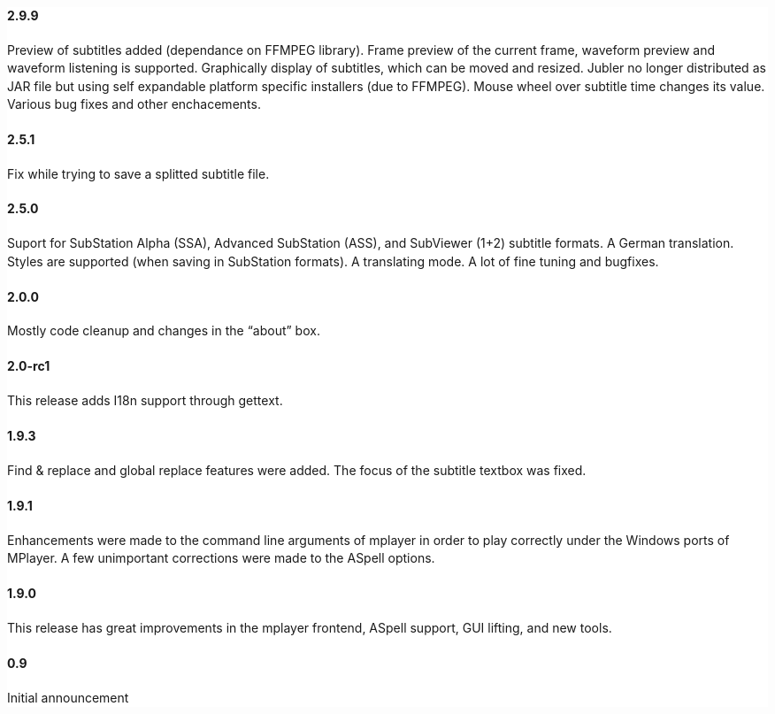 #### 2.9.9

Preview of subtitles added (dependance on FFMPEG library). Frame preview of the current frame, waveform preview and waveform listening is supported. Graphically display of subtitles, which can be moved and resized. Jubler no longer distributed as JAR file but using self expandable platform specific installers (due to FFMPEG). Mouse wheel over subtitle time changes its value. Various bug fixes and other enchacements.

#### 2.5.1

Fix while trying to save a splitted subtitle file.

#### 2.5.0

Suport for SubStation Alpha (SSA), Advanced SubStation (ASS), and SubViewer (1+2) subtitle formats. A German translation. Styles are supported (when saving in SubStation formats). A translating mode. A lot of fine tuning and bugfixes.

#### 2.0.0

Mostly code cleanup and changes in the “about” box.

#### 2.0-rc1

This release adds I18n support through gettext.

#### 1.9.3

Find & replace and global replace features were added. The focus of the subtitle textbox was fixed.

#### 1.9.1

Enhancements were made to the command line arguments of mplayer in order to play correctly under the Windows ports of MPlayer. A few unimportant corrections were made to the ASpell options.

#### 1.9.0

This release has great improvements in the mplayer frontend, ASpell support, GUI lifting, and new tools.

#### 0.9

Initial announcement

